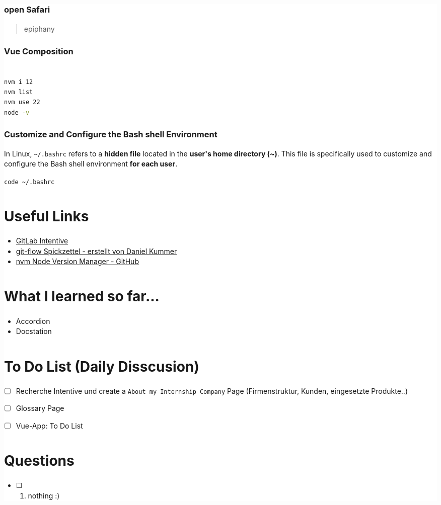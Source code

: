 
### open Safari
> epiphany 



### Vue Composition 
```bash

nvm i 12
nvm list
nvm use 22
node -v

```

### Customize and Configure the Bash shell Environment
In Linux, `~/.bashrc` refers to a **hidden file** located in the **user's home directory (~)**. This file is specifically used to customize and configure the Bash shell environment **for each user**.

```bash
code ~/.bashrc
```






# Useful Links
- [GitLab Intentive](https://git2.intentive.de/)
- [git-flow Spickzettel - erstellt von Daniel Kummer](https://danielkummer.github.io/git-flow-cheatsheet/index.de_DE.html)
- [nvm Node Version Manager - GitHub](https://github.com/nvm-sh/nvm)




# What I learned so far...
- Accordion 
- Docstation



# To Do List (Daily Disscusion)
- [ ] Recherche Intentive und create a `About my Internship Company` Page (Firmenstruktur, Kunden, eingesetzte Produkte..)
- [ ] Glossary Page
- [ ] Vue-App: To Do List




# Questions
- [ ] 1. nothing :)

